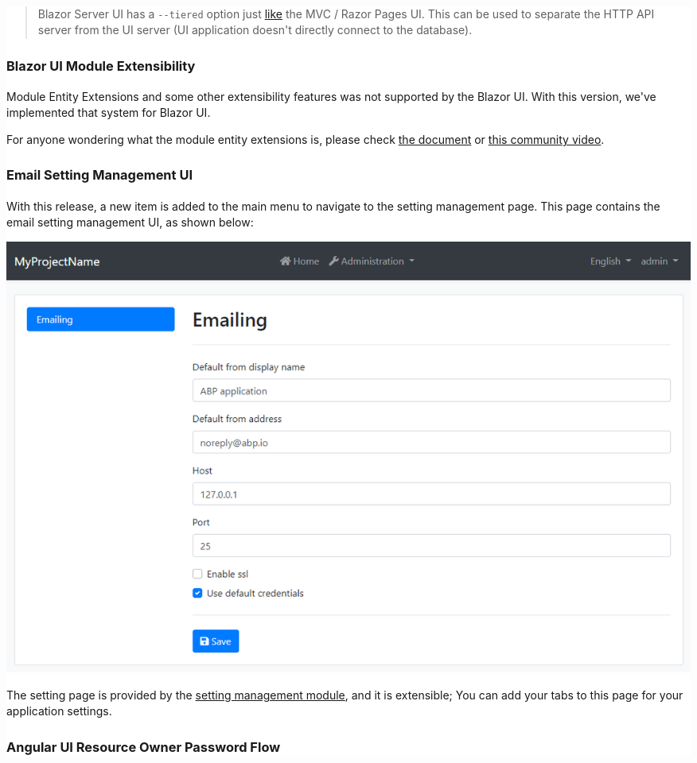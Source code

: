 > Blazor Server UI has a `--tiered` option just [like](https://docs.jellog.io/en/jellog/latest/Startup-Templates/Application#tiered-structure) the MVC / Razor Pages UI. This can be used to separate the HTTP API server from the UI server (UI application doesn't directly connect to the database).

### Blazor UI Module Extensibility

Module Entity Extensions and some other extensibility features was not supported by the Blazor UI. With this version, we've implemented that system for Blazor UI.

For anyone wondering what the module entity extensions is, please check [the document](https://docs.jellog.io/en/jellog/4.3/Module-Entity-Extensions) or [this community video](https://community.jellog.io/articles/overview-of-jellog-framework-4.1-module-extensions-part-1-n04f7bhf).

### Email Setting Management UI

With this release, a new item is added to the main menu to navigate to the setting management page. This page contains the email setting management UI, as shown below:

![email-settings-page](email-settings-page.png)

The setting page is provided by the [setting management module](https://docs.jellog.io/en/jellog/4.3/Modules/Setting-Management), and it is extensible; You can add your tabs to this page for your application settings.

### Angular UI Resource Owner Password Flow

